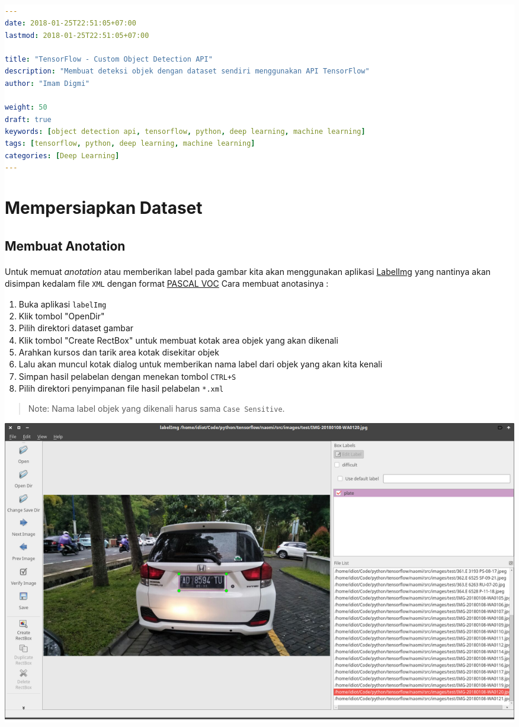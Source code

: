 ```yaml
---
date: 2018-01-25T22:51:05+07:00
lastmod: 2018-01-25T22:51:05+07:00

title: "TensorFlow - Custom Object Detection API"
description: "Membuat deteksi objek dengan dataset sendiri menggunakan API TensorFlow"
author: "Imam Digmi"

weight: 50
draft: true
keywords: [object detection api, tensorflow, python, deep learning, machine learning]
tags: [tensorflow, python, deep learning, machine learning]
categories: [Deep Learning]
---
```


# Mempersiapkan Dataset

## Membuat Anotation
Untuk memuat _anotation_ atau memberikan label pada gambar kita akan menggunakan aplikasi [LabelImg](https://github.com/tzutalin/labelImg) yang nantinya akan disimpan kedalam file `XML` dengan format [PASCAL VOC](http://www.image-net.org/)
Cara membuat anotasinya :

1. Buka aplikasi `labelImg`
2. Klik tombol "OpenDir"
3. Pilih direktori dataset gambar
4. Klik tombol "Create RectBox" untuk membuat kotak area objek yang akan dikenali
5. Arahkan kursos dan tarik area kotak disekitar objek
6. Lalu akan muncul kotak dialog untuk memberikan nama label dari objek yang akan kita kenali
7. Simpan hasil pelabelan dengan menekan tombol `CTRL+S`
8. Pilih direktori penyimpanan file hasil pelabelan `*.xml`

>Note: Nama label objek yang dikenali harus sama `Case Sensitive`.

![Pelabelan Gambar](/images/tensorflow-custom-object-detection-api/pelabelan-gambar.png)
